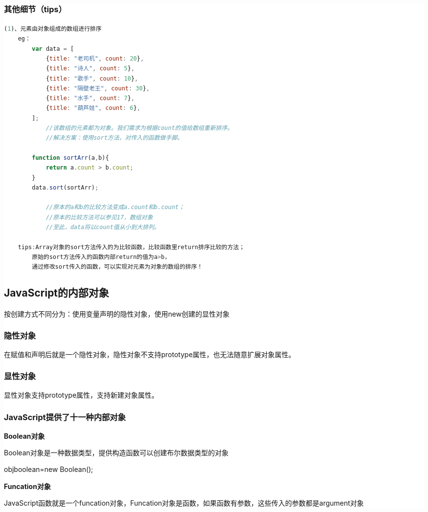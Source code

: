 ### 其他细节（tips）

```javascript
(1)、元素由对象组成的数组进行排序
    eg：
        var data = [
            {title: "老司机", count: 20},
            {title: "诗人", count: 5},
            {title: "歌手", count: 10},
            {title: "隔壁老王", count: 30},
            {title: "水手", count: 7},
            {title: "葫芦娃", count: 6},
        ];
            //该数组的元素都为对象。我们需求为根据count的值给数组重新排序。
            //解决方案：使用sort方法，对传入的函数做手脚。

        function sortArr(a,b){
            return a.count > b.count;   
        }
        data.sort(sortArr);

            //原本的a和b的比较方法变成a.count和b.count；
            //原本的比较方法可以参见17，数组对象
            //至此，data将以count值从小到大排列。

    tips:Array对象的sort方法传入的为比较函数，比较函数里return排序比较的方法；
        原始的sort方法传入的函数内部return的值为a>b，
        通过修改sort传入的函数，可以实现对元素为对象的数组的排序！
```

## JavaScript的内部对象

按创建方式不同分为：使用变量声明的隐性对象，使用new创建的显性对象

### 隐性对象

在赋值和声明后就是一个隐性对象，隐性对象不支持prototype属性，也无法随意扩展对象属性。

### 显性对象

显性对象支持prototype属性，支持新建对象属性。

### JavaScript提供了十一种内部对象

**Boolean对象**

Boolean对象是一种数据类型，提供构造函数可以创建布尔数据类型的对象

objboolean=new Boolean();

**Funcation对象**

JavaScript函数就是一个funcation对象，Funcation对象是函数，如果函数有参数，这些传入的参数都是argument对象
